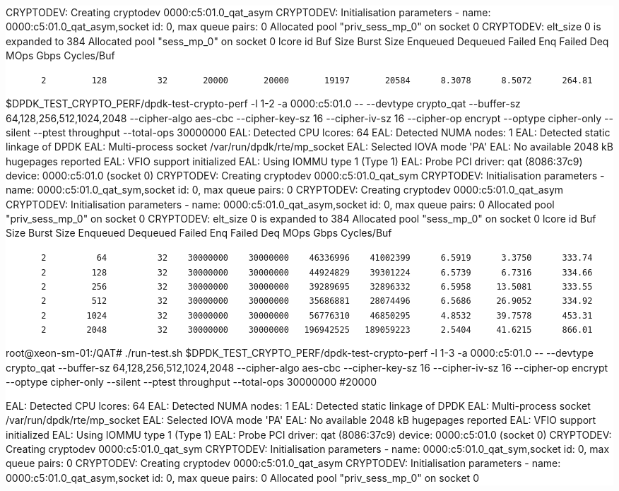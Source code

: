 CRYPTODEV: Creating cryptodev 0000:c5:01.0_qat_asym
CRYPTODEV: Initialisation parameters - name: 0000:c5:01.0_qat_asym,socket id: 0, max queue pairs: 0
Allocated pool "priv_sess_mp_0" on socket 0
CRYPTODEV: elt_size 0 is expanded to 384
Allocated pool "sess_mp_0" on socket 0
    lcore id    Buf Size  Burst Size    Enqueued    Dequeued  Failed Enq  Failed Deq        MOps        Gbps  Cycles/Buf

           2         128          32       20000       20000       19197       20584      8.3078      8.5072      264.81


$DPDK_TEST_CRYPTO_PERF/dpdk-test-crypto-perf -l 1-2 -a 0000:c5:01.0 -- --devtype crypto_qat --buffer-sz 64,128,256,512,1024,2048 --cipher-algo aes-cbc --cipher-key-sz 16 --cipher-iv-sz 16 --cipher-op encrypt --optype cipher-only --silent --ptest throughput --total-ops 30000000
EAL: Detected CPU lcores: 64
EAL: Detected NUMA nodes: 1
EAL: Detected static linkage of DPDK
EAL: Multi-process socket /var/run/dpdk/rte/mp_socket
EAL: Selected IOVA mode 'PA'
EAL: No available 2048 kB hugepages reported
EAL: VFIO support initialized
EAL: Using IOMMU type 1 (Type 1)
EAL: Probe PCI driver: qat (8086:37c9) device: 0000:c5:01.0 (socket 0)
CRYPTODEV: Creating cryptodev 0000:c5:01.0_qat_sym
CRYPTODEV: Initialisation parameters - name: 0000:c5:01.0_qat_sym,socket id: 0, max queue pairs: 0
CRYPTODEV: Creating cryptodev 0000:c5:01.0_qat_asym
CRYPTODEV: Initialisation parameters - name: 0000:c5:01.0_qat_asym,socket id: 0, max queue pairs: 0
Allocated pool "priv_sess_mp_0" on socket 0
CRYPTODEV: elt_size 0 is expanded to 384
Allocated pool "sess_mp_0" on socket 0
    lcore id    Buf Size  Burst Size    Enqueued    Dequeued  Failed Enq  Failed Deq        MOps        Gbps  Cycles/Buf

           2          64          32    30000000    30000000    46336996    41002399      6.5919      3.3750      333.74
           2         128          32    30000000    30000000    44924829    39301224      6.5739      6.7316      334.66
           2         256          32    30000000    30000000    39289695    32896332      6.5958     13.5081      333.55
           2         512          32    30000000    30000000    35686881    28074496      6.5686     26.9052      334.92
           2        1024          32    30000000    30000000    56776310    46850295      4.8532     39.7578      453.31
           2        2048          32    30000000    30000000   196942525   189059223      2.5404     41.6215      866.01

root@xeon-sm-01:/QAT# ./run-test.sh 
$DPDK_TEST_CRYPTO_PERF/dpdk-test-crypto-perf -l 1-3 -a 0000:c5:01.0 -- --devtype crypto_qat --buffer-sz 64,128,256,512,1024,2048 --cipher-algo aes-cbc --cipher-key-sz 16 --cipher-iv-sz 16 --cipher-op encrypt --optype cipher-only --silent --ptest throughput --total-ops 30000000 #20000

EAL: Detected CPU lcores: 64
EAL: Detected NUMA nodes: 1
EAL: Detected static linkage of DPDK
EAL: Multi-process socket /var/run/dpdk/rte/mp_socket
EAL: Selected IOVA mode 'PA'
EAL: No available 2048 kB hugepages reported
EAL: VFIO support initialized
EAL: Using IOMMU type 1 (Type 1)
EAL: Probe PCI driver: qat (8086:37c9) device: 0000:c5:01.0 (socket 0)
CRYPTODEV: Creating cryptodev 0000:c5:01.0_qat_sym
CRYPTODEV: Initialisation parameters - name: 0000:c5:01.0_qat_sym,socket id: 0, max queue pairs: 0
CRYPTODEV: Creating cryptodev 0000:c5:01.0_qat_asym
CRYPTODEV: Initialisation parameters - name: 0000:c5:01.0_qat_asym,socket id: 0, max queue pairs: 0
Allocated pool "priv_sess_mp_0" on socket 0